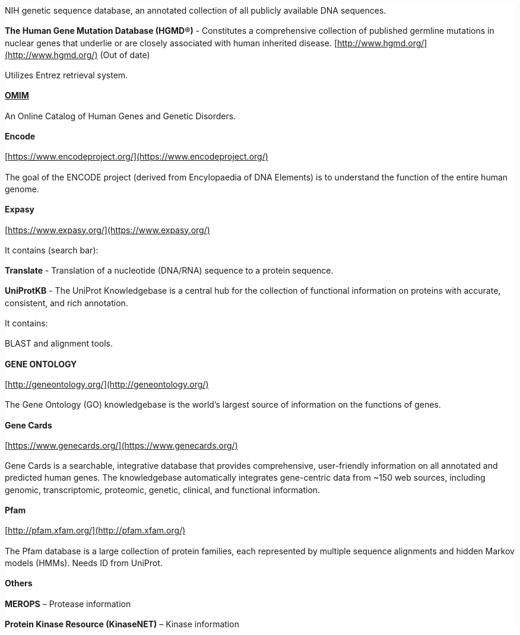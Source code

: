 NIH genetic sequence database, an annotated collection of all publicly available DNA sequences.

**The Human Gene Mutation Database (HGMD®)** - Constitutes a comprehensive collection of published germline mutations in nuclear genes that underlie or are closely associated with human inherited disease. [http://www.hgmd.org/](http://www.hgmd.org/) (Out of date)

Utilizes Entrez retrieval system.

[**OMIM**](https://www.omim.org/)

An Online Catalog of Human Genes and Genetic Disorders.

**Encode**

[https://www.encodeproject.org/](https://www.encodeproject.org/)

The goal of the ENCODE project (derived from Encylopaedia of DNA Elements) is to understand the function of the entire human genome.

**Expasy**

[https://www.expasy.org/](https://www.expasy.org/)

It contains (search bar):

**Translate** - Translation of a nucleotide (DNA/RNA) sequence to a protein sequence.

**UniProtKB** - The UniProt Knowledgebase is a central hub for the collection of functional information on proteins with accurate, consistent, and rich annotation.

It contains:

BLAST and alignment tools.

**GENE ONTOLOGY**

[http://geneontology.org/](http://geneontology.org/)

The Gene Ontology (GO) knowledgebase is the world’s largest source of information on the functions of genes.

**Gene Cards**

[https://www.genecards.org/](https://www.genecards.org/)

Gene Cards is a searchable, integrative database that provides comprehensive, user-friendly information on all annotated and predicted human genes. The knowledgebase automatically integrates gene-centric data from ~150 web sources, including genomic, transcriptomic, proteomic, genetic, clinical, and functional information.

**Pfam**

[http://pfam.xfam.org/](http://pfam.xfam.org/)

The Pfam database is a large collection of protein families, each represented by multiple sequence alignments and hidden Markov models (HMMs). Needs ID from UniProt.

**Others**

**MEROPS** – Protease information

**Protein Kinase Resource (KinaseNET)** – Kinase information
